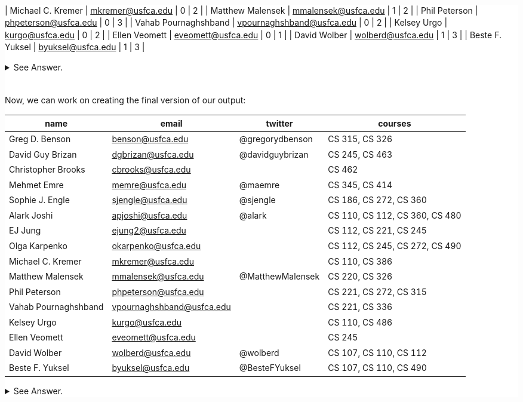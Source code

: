 | Michael C. Kremer    | mkremer@usfca.edu         |       0 |       2 |
| Matthew Malensek     | mmalensek@usfca.edu       |       1 |       2 |
| Phil Peterson        | phpeterson@usfca.edu      |       0 |       3 |
| Vahab Pournaghshband | vpournaghshband@usfca.edu |       0 |       2 |
| Kelsey Urgo          | kurgo@usfca.edu           |       0 |       2 |
| Ellen Veomett        | eveomett@usfca.edu        |       0 |       1 |
| David Wolber         | wolberd@usfca.edu         |       1 |       3 |
| Beste F. Yuksel      | byuksel@usfca.edu         |       1 |       3 |

<details><summary>See Answer.</summary></details><br/>

Now, we can work on creating the final version of our output:

| name                 | email                     | twitter          | courses                        |
|----------------------|---------------------------|------------------|--------------------------------|
| Greg D. Benson       | benson@usfca.edu          | @gregorydbenson  | CS 315, CS 326                 |
| David Guy Brizan     | dgbrizan@usfca.edu        | @davidguybrizan  | CS 245, CS 463                 |
| Christopher Brooks   | cbrooks@usfca.edu         |                  | CS 462                         |
| Mehmet Emre          | memre@usfca.edu           | @maemre          | CS 345, CS 414                 |
| Sophie J. Engle      | sjengle@usfca.edu         | @sjengle         | CS 186, CS 272, CS 360         |
| Alark Joshi          | apjoshi@usfca.edu         | @alark           | CS 110, CS 112, CS 360, CS 480 |
| EJ Jung              | ejung2@usfca.edu          |                  | CS 112, CS 221, CS 245         |
| Olga Karpenko        | okarpenko@usfca.edu       |                  | CS 112, CS 245, CS 272, CS 490 |
| Michael C. Kremer    | mkremer@usfca.edu         |                  | CS 110, CS 386                 |
| Matthew Malensek     | mmalensek@usfca.edu       | @MatthewMalensek | CS 220, CS 326                 |
| Phil Peterson        | phpeterson@usfca.edu      |                  | CS 221, CS 272, CS 315         |
| Vahab Pournaghshband | vpournaghshband@usfca.edu |                  | CS 221, CS 336                 |
| Kelsey Urgo          | kurgo@usfca.edu           |                  | CS 110, CS 486                 |
| Ellen Veomett        | eveomett@usfca.edu        |                  | CS 245                         |
| David Wolber         | wolberd@usfca.edu         | @wolberd         | CS 107, CS 110, CS 112         |
| Beste F. Yuksel      | byuksel@usfca.edu         | @BesteFYuksel    | CS 107, CS 110, CS 490         |

<details><summary>See Answer.</summary></details>
